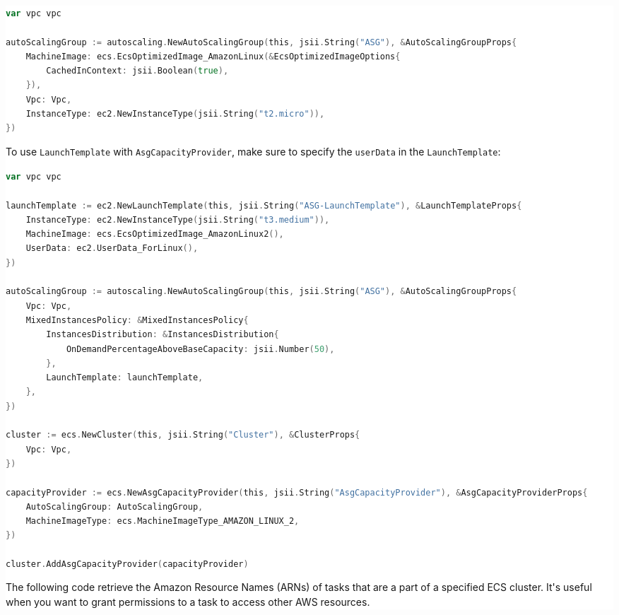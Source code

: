 ```go
var vpc vpc

autoScalingGroup := autoscaling.NewAutoScalingGroup(this, jsii.String("ASG"), &AutoScalingGroupProps{
	MachineImage: ecs.EcsOptimizedImage_AmazonLinux(&EcsOptimizedImageOptions{
		CachedInContext: jsii.Boolean(true),
	}),
	Vpc: Vpc,
	InstanceType: ec2.NewInstanceType(jsii.String("t2.micro")),
})
```

To use `LaunchTemplate` with `AsgCapacityProvider`, make sure to specify the `userData` in the `LaunchTemplate`:

```go
var vpc vpc

launchTemplate := ec2.NewLaunchTemplate(this, jsii.String("ASG-LaunchTemplate"), &LaunchTemplateProps{
	InstanceType: ec2.NewInstanceType(jsii.String("t3.medium")),
	MachineImage: ecs.EcsOptimizedImage_AmazonLinux2(),
	UserData: ec2.UserData_ForLinux(),
})

autoScalingGroup := autoscaling.NewAutoScalingGroup(this, jsii.String("ASG"), &AutoScalingGroupProps{
	Vpc: Vpc,
	MixedInstancesPolicy: &MixedInstancesPolicy{
		InstancesDistribution: &InstancesDistribution{
			OnDemandPercentageAboveBaseCapacity: jsii.Number(50),
		},
		LaunchTemplate: launchTemplate,
	},
})

cluster := ecs.NewCluster(this, jsii.String("Cluster"), &ClusterProps{
	Vpc: Vpc,
})

capacityProvider := ecs.NewAsgCapacityProvider(this, jsii.String("AsgCapacityProvider"), &AsgCapacityProviderProps{
	AutoScalingGroup: AutoScalingGroup,
	MachineImageType: ecs.MachineImageType_AMAZON_LINUX_2,
})

cluster.AddAsgCapacityProvider(capacityProvider)
```

The following code retrieve the Amazon Resource Names (ARNs) of tasks that are a part of a specified ECS cluster.
It's useful when you want to grant permissions to a task to access other AWS resources.
